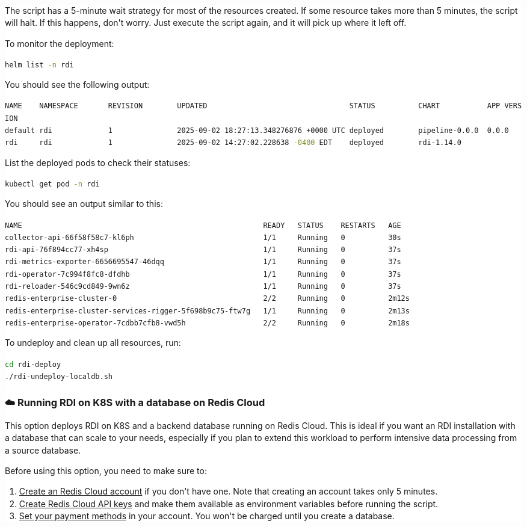 The script has a 5-minute wait strategy for most of the resources created. If some resource takes more than 5 minutes, the script will halt. If this happens, don't worry. Just execute the script again, and it will pick up where it left off.

To monitor the deployment:

```sh
helm list -n rdi
```

You should see the following output:

```sh
NAME    NAMESPACE       REVISION        UPDATED                                 STATUS          CHART           APP VERSION
default rdi             1               2025-09-02 18:27:13.348276876 +0000 UTC deployed        pipeline-0.0.0  0.0.0      
rdi     rdi             1               2025-09-02 14:27:02.228638 -0400 EDT    deployed        rdi-1.14.0                 
```

List the deployed pods to check their statuses:

```sh
kubectl get pod -n rdi
```

You should see an output similar to this:

```sh
NAME                                                        READY   STATUS    RESTARTS   AGE
collector-api-66f58f58c7-kl6ph                              1/1     Running   0          30s
rdi-api-76f894cc77-xh4sp                                    1/1     Running   0          37s
rdi-metrics-exporter-6656695547-46dqq                       1/1     Running   0          37s
rdi-operator-7c994f8fc8-dfdhb                               1/1     Running   0          37s
rdi-reloader-546c9cd849-9wn6z                               1/1     Running   0          37s
redis-enterprise-cluster-0                                  2/2     Running   0          2m12s
redis-enterprise-cluster-services-rigger-5f698b9c75-ftw7g   1/1     Running   0          2m13s
redis-enterprise-operator-7cdbb7cfb8-vwd5h                  2/2     Running   0          2m18s
```

To undeploy and clean up all resources, run:
```sh
cd rdi-deploy
./rdi-undeploy-localdb.sh
```

### ☁️ Running RDI on K8S with a database on Redis Cloud

This option deploys RDI on K8S and a backend database running on Redis Cloud. This is ideal if you want an RDI installation with a database that can scale to your needs, especially if you plan to extend this workload to perform intensive data processing from a source database.

Before using this option, you need to make sure to:

1. [Create an Redis Cloud account](https://redis.io/docs/latest/operate/rc/rc-quickstart/#create-an-account) if you don't have one. Note that creating an account takes only 5 minutes.
2. [Create Redis Cloud API keys](https://redis.io/docs/latest/operate/rc/api/get-started/enable-the-api) and make them available as environment variables before running the script.
3. [Set your payment methods](https://redis.io/docs/latest/operate/rc/billing-and-payments/#add-payment-method) in your account. You won't be charged until you create a database.
